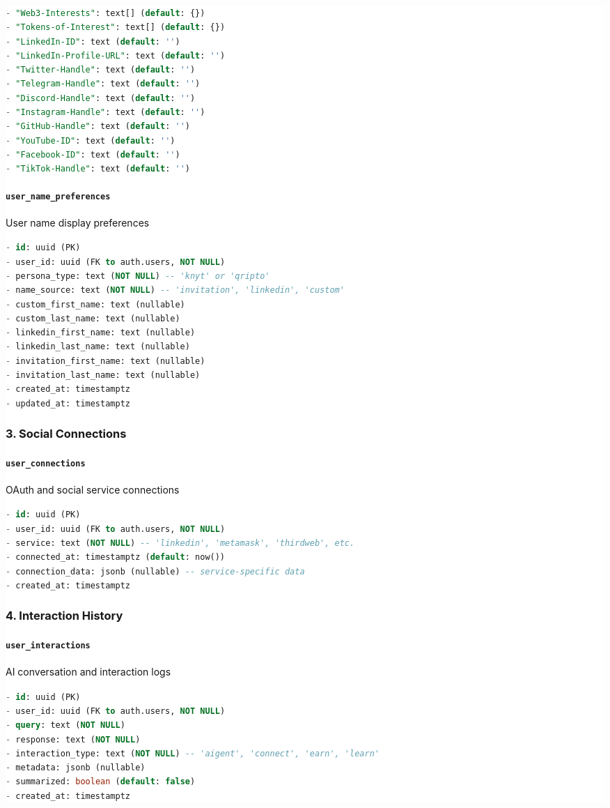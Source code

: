 ```sql
- "Web3-Interests": text[] (default: {})
- "Tokens-of-Interest": text[] (default: {})
- "LinkedIn-ID": text (default: '')
- "LinkedIn-Profile-URL": text (default: '')
- "Twitter-Handle": text (default: '')
- "Telegram-Handle": text (default: '')
- "Discord-Handle": text (default: '')
- "Instagram-Handle": text (default: '')
- "GitHub-Handle": text (default: '')
- "YouTube-ID": text (default: '')
- "Facebook-ID": text (default: '')
- "TikTok-Handle": text (default: '')
```

#### `user_name_preferences`
User name display preferences
```sql
- id: uuid (PK)
- user_id: uuid (FK to auth.users, NOT NULL)
- persona_type: text (NOT NULL) -- 'knyt' or 'qripto'
- name_source: text (NOT NULL) -- 'invitation', 'linkedin', 'custom'
- custom_first_name: text (nullable)
- custom_last_name: text (nullable)
- linkedin_first_name: text (nullable)
- linkedin_last_name: text (nullable)
- invitation_first_name: text (nullable)
- invitation_last_name: text (nullable)
- created_at: timestamptz
- updated_at: timestamptz
```

### 3. Social Connections

#### `user_connections`
OAuth and social service connections
```sql
- id: uuid (PK)
- user_id: uuid (FK to auth.users, NOT NULL)
- service: text (NOT NULL) -- 'linkedin', 'metamask', 'thirdweb', etc.
- connected_at: timestamptz (default: now())
- connection_data: jsonb (nullable) -- service-specific data
- created_at: timestamptz
```

### 4. Interaction History

#### `user_interactions`
AI conversation and interaction logs
```sql
- id: uuid (PK)
- user_id: uuid (FK to auth.users, NOT NULL)
- query: text (NOT NULL)
- response: text (NOT NULL)
- interaction_type: text (NOT NULL) -- 'aigent', 'connect', 'earn', 'learn'
- metadata: jsonb (nullable)
- summarized: boolean (default: false)
- created_at: timestamptz
```
